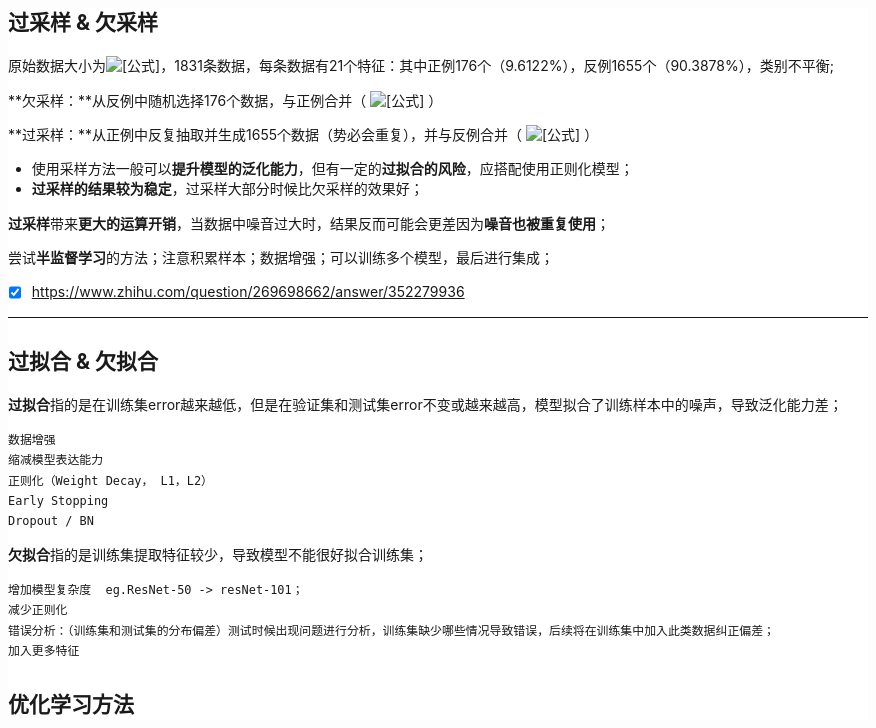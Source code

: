 ## 过采样 & 欠采样



原始数据大小为![[公式]](https://www.zhihu.com/equation?tex=%5CRe%5E%7B1831%5Ctimes21%7D)，1831条数据，每条数据有21个特征：其中正例176个（9.6122%），反例1655个（90.3878%），类别不平衡;



**欠采样：**从反例中随机选择176个数据，与正例合并（ ![[公式]](https://www.zhihu.com/equation?tex=%5CRe%5E%7B352%5Ctimes21%7D) ）

**过采样：**从正例中反复抽取并生成1655个数据（势必会重复），并与反例合并（ ![[公式]](https://www.zhihu.com/equation?tex=%5CRe%5E%7B3310%5Ctimes21%7D) ）



- 使用采样方法一般可以**提升模型的泛化能力**，但有一定的**过拟合的风险**，应搭配使用正则化模型；
- **过采样的结果较为稳定**，过采样大部分时候比欠采样的效果好；




**过采样**带来**更大的运算开销**，当数据中噪音过大时，结果反而可能会更差因为**噪音也被重复使用**；

尝试**半监督学习**的方法；注意积累样本；数据增强；可以训练多个模型，最后进行集成；



- [x]  https://www.zhihu.com/question/269698662/answer/352279936



------



## 过拟合 & 欠拟合



**过拟合**指的是在训练集error越来越低，但是在验证集和测试集error不变或越来越高，模型拟合了训练样本中的噪声，导致泛化能力差；

```
数据增强
缩减模型表达能力
正则化（Weight Decay， L1，L2）
Early Stopping
Dropout / BN
```

**欠拟合**指的是训练集提取特征较少，导致模型不能很好拟合训练集；

```
增加模型复杂度  eg.ResNet-50 -> resNet-101；
减少正则化
错误分析：（训练集和测试集的分布偏差）测试时候出现问题进行分析，训练集缺少哪些情况导致错误，后续将在训练集中加入此类数据纠正偏差；
加入更多特征
```



## 优化学习方法
